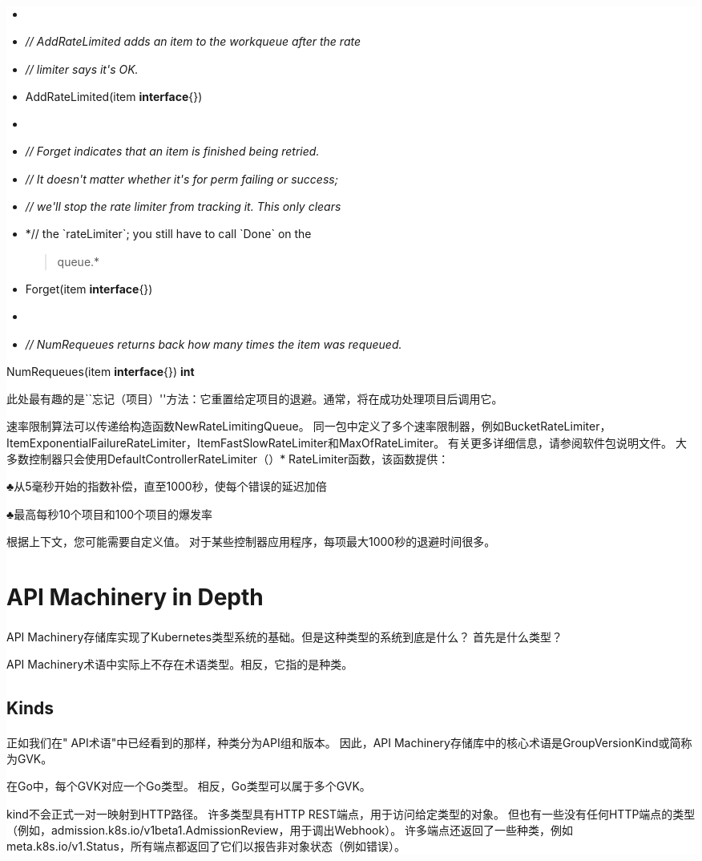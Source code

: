 -   

-   *// AddRateLimited adds an item to the workqueue after the rate*

-   *// limiter says it\'s OK.*

-   AddRateLimited(item **interface**{})

-   

-   *// Forget indicates that an item is finished being retried.*

-   *// It doesn\'t matter whether it\'s for perm failing or success;*

-   *// we\'ll stop the rate limiter from tracking it. This only clears*

-   *// the \`rateLimiter\`; you still have to call \`Done\` on the
    > queue.*

-   Forget(item **interface**{})

-   

-   *// NumRequeues returns back how many times the item was requeued.*

NumRequeues(item **interface**{}) **int**

此处最有趣的是\`\`忘记（项目）\'\'方法：它重置给定项目的退避。通常，将在成功处理项目后调用它。

速率限制算法可以传递给构造函数NewRateLimitingQueue。
同一包中定义了多个速率限制器，例如BucketRateLimiter，ItemExponentialFailureRateLimiter，ItemFastSlowRateLimiter和MaxOfRateLimiter。
有关更多详细信息，请参阅软件包说明文件。
大多数控制器只会使用DefaultControllerRateLimiter（）\*
RateLimiter函数，该函数提供：

♣从5毫秒开始的指数补偿，直至1000秒，使每个错误的延迟加倍

♣最高每秒10个项目和100个项目的爆发率

根据上下文，您可能需要自定义值。
对于某些控制器应用程序，每项最大1000秒的退避时间很多。

API Machinery in Depth
======================

API
Machinery存储库实现了Kubernetes类型系统的基础。但是这种类型的系统到底是什么？
首先是什么类型？

API Machinery术语中实际上不存在术语类型。相反，它指的是种类。

Kinds
-----

正如我们在" API术语"中已经看到的那样，种类分为API组和版本。 因此，API
Machinery存储库中的核心术语是GroupVersionKind或简称为GVK。

在Go中，每个GVK对应一个Go类型。 相反，Go类型可以属于多个GVK。

kind不会正式一对一映射到HTTP路径。 许多类型具有HTTP
REST端点，用于访问给定类型的对象。
但也有一些没有任何HTTP端点的类型（例如，admission.k8s.io/v1beta1.AdmissionReview，用于调出Webhook）。
许多端点还返回了一些种类，例如meta.k8s.io/v1.Status，所有端点都返回了它们以报告非对象状态（例如错误）。
